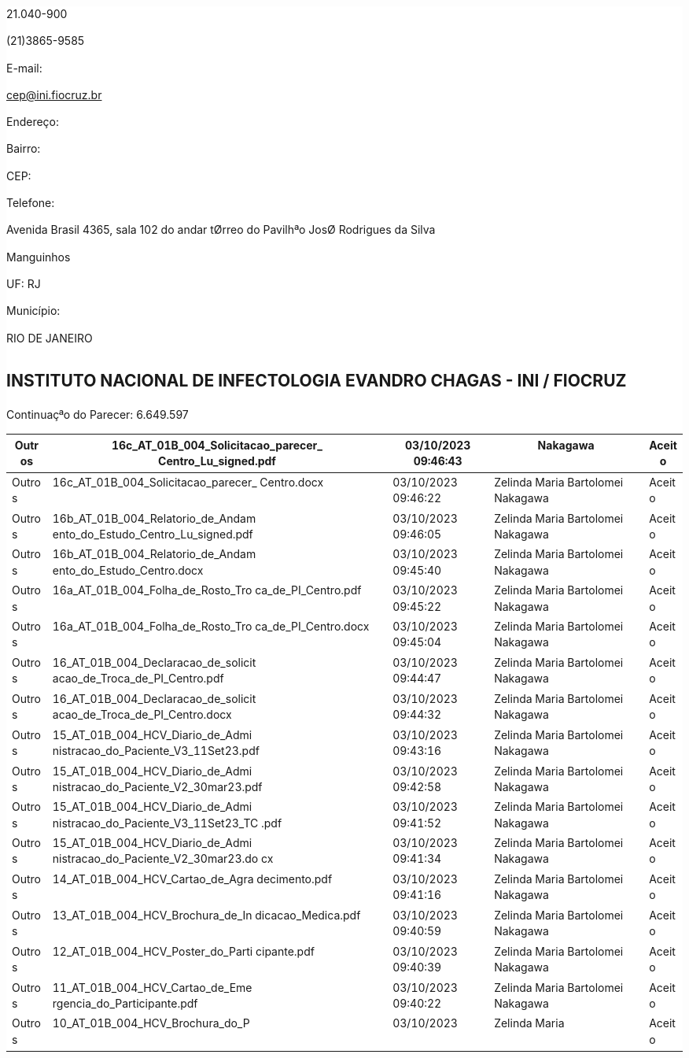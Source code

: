 21.040-900

(21)3865-9585

E-mail:

cep@ini.fiocruz.br

Endereço:

Bairro:

CEP:

Telefone:

Avenida Brasil 4365, sala 102 do andar tØrreo do Pavilhªo JosØ Rodrigues da Silva

Manguinhos

UF: RJ

Município:

RIO DE JANEIRO

## INSTITUTO NACIONAL DE INFECTOLOGIA EVANDRO CHAGAS - INI / FIOCRUZ



Continuaçªo do Parecer: 6.649.597

| Outros   | 16c_AT_01B_004_Solicitacao_parecer_ Centro_Lu_signed.pdf                  | 03/10/2023 09:46:43   | Nakagawa                          | Aceito   |
|----------|---------------------------------------------------------------------------|-----------------------|-----------------------------------|----------|
| Outros   | 16c_AT_01B_004_Solicitacao_parecer_ Centro.docx                           | 03/10/2023 09:46:22   | Zelinda Maria Bartolomei Nakagawa | Aceito   |
| Outros   | 16b_AT_01B_004_Relatorio_de_Andam ento_do_Estudo_Centro_Lu_signed.pdf     | 03/10/2023 09:46:05   | Zelinda Maria Bartolomei Nakagawa | Aceito   |
| Outros   | 16b_AT_01B_004_Relatorio_de_Andam ento_do_Estudo_Centro.docx              | 03/10/2023 09:45:40   | Zelinda Maria Bartolomei Nakagawa | Aceito   |
| Outros   | 16a_AT_01B_004_Folha_de_Rosto_Tro ca_de_PI_Centro.pdf                     | 03/10/2023 09:45:22   | Zelinda Maria Bartolomei Nakagawa | Aceito   |
| Outros   | 16a_AT_01B_004_Folha_de_Rosto_Tro ca_de_PI_Centro.docx                    | 03/10/2023 09:45:04   | Zelinda Maria Bartolomei Nakagawa | Aceito   |
| Outros   | 16_AT_01B_004_Declaracao_de_solicit acao_de_Troca_de_PI_Centro.pdf        | 03/10/2023 09:44:47   | Zelinda Maria Bartolomei Nakagawa | Aceito   |
| Outros   | 16_AT_01B_004_Declaracao_de_solicit acao_de_Troca_de_PI_Centro.docx       | 03/10/2023 09:44:32   | Zelinda Maria Bartolomei Nakagawa | Aceito   |
| Outros   | 15_AT_01B_004_HCV_Diario_de_Admi nistracao_do_Paciente_V3_11Set23.pdf     | 03/10/2023 09:43:16   | Zelinda Maria Bartolomei Nakagawa | Aceito   |
| Outros   | 15_AT_01B_004_HCV_Diario_de_Admi nistracao_do_Paciente_V2_30mar23.pdf     | 03/10/2023 09:42:58   | Zelinda Maria Bartolomei Nakagawa | Aceito   |
| Outros   | 15_AT_01B_004_HCV_Diario_de_Admi nistracao_do_Paciente_V3_11Set23_TC .pdf | 03/10/2023 09:41:52   | Zelinda Maria Bartolomei Nakagawa | Aceito   |
| Outros   | 15_AT_01B_004_HCV_Diario_de_Admi nistracao_do_Paciente_V2_30mar23.do cx   | 03/10/2023 09:41:34   | Zelinda Maria Bartolomei Nakagawa | Aceito   |
| Outros   | 14_AT_01B_004_HCV_Cartao_de_Agra decimento.pdf                            | 03/10/2023 09:41:16   | Zelinda Maria Bartolomei Nakagawa | Aceito   |
| Outros   | 13_AT_01B_004_HCV_Brochura_de_In dicacao_Medica.pdf                       | 03/10/2023 09:40:59   | Zelinda Maria Bartolomei Nakagawa | Aceito   |
| Outros   | 12_AT_01B_004_HCV_Poster_do_Parti cipante.pdf                             | 03/10/2023 09:40:39   | Zelinda Maria Bartolomei Nakagawa | Aceito   |
| Outros   | 11_AT_01B_004_HCV_Cartao_de_Eme rgencia_do_Participante.pdf               | 03/10/2023 09:40:22   | Zelinda Maria Bartolomei Nakagawa | Aceito   |
| Outros   | 10_AT_01B_004_HCV_Brochura_do_P                                           | 03/10/2023            | Zelinda Maria                     | Aceito   |
